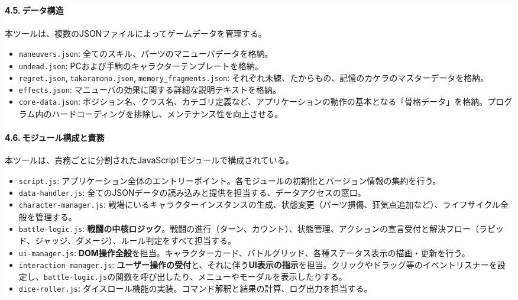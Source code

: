 #### 4.5. データ構造

本ツールは、複数のJSONファイルによってゲームデータを管理する。

*   `maneuvers.json`: 全てのスキル、パーツのマニューバデータを格納。
*   `undead.json`: PCおよび手駒のキャラクターテンプレートを格納。
*   `regret.json`, `takaramono.json`, `memory_fragments.json`: それぞれ未練、たからもの、記憶のカケラのマスターデータを格納。
*   `effects.json`: マニューバの効果に関する詳細な説明テキストを格納。
*   `core-data.json`: ポジション名、クラス名、カテゴリ定義など、アプリケーションの動作の基本となる「骨格データ」を格納。プログラム内のハードコーディングを排除し、メンテナンス性を向上させる。

#### 4.6. モジュール構成と責務

本ツールは、責務ごとに分割されたJavaScriptモジュールで構成されている。

*   `script.js`: アプリケーション全体のエントリーポイント。各モジュールの初期化とバージョン情報の集約を行う。
*   `data-handler.js`: 全てのJSONデータの読み込みと提供を担当する、データアクセスの窓口。
*   `character-manager.js`: 戦場にいるキャラクターインスタンスの生成、状態変更（パーツ損傷、狂気点追加など）、ライフサイクル全般を管理する。
*   `battle-logic.js`: **戦闘の中核ロジック**。戦闘の進行（ターン、カウント）、状態管理、アクションの宣言受付と解決フロー（ラピッド、ジャッジ、ダメージ）、ルール判定をすべて担当する。
*   `ui-manager.js`: **DOM操作全般**を担当。キャラクターカード、バトルグリッド、各種ステータス表示の描画・更新を行う。
*   `interaction-manager.js`: **ユーザー操作の受付**と、それに伴う**UI表示の指示**を担当。クリックやドラッグ等のイベントリスナーを設定し、`battle-logic.js`の関数を呼び出したり、メニューやモーダルを表示したりする。
*   `dice-roller.js`: ダイスロール機能の実装。コマンド解釈と結果の計算、ログ出力を担当する。